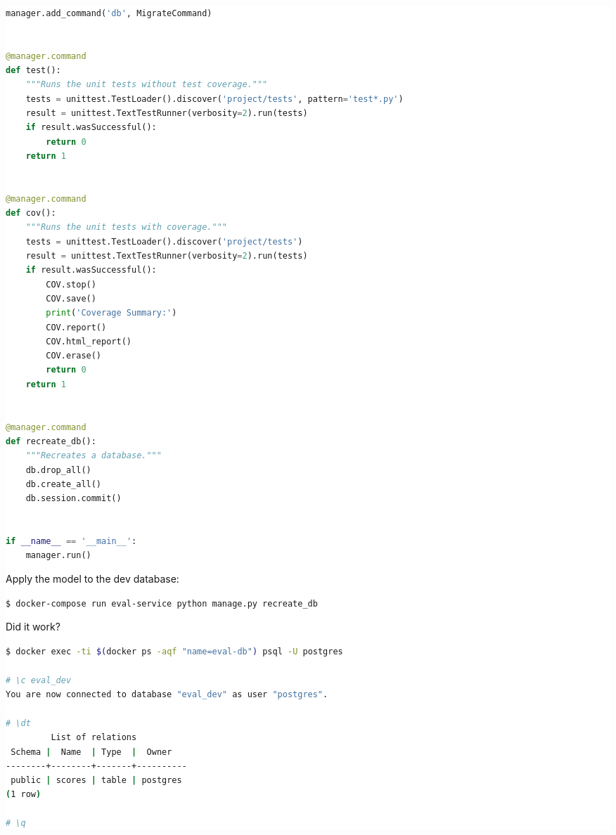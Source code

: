```python
manager.add_command('db', MigrateCommand)


@manager.command
def test():
    """Runs the unit tests without test coverage."""
    tests = unittest.TestLoader().discover('project/tests', pattern='test*.py')
    result = unittest.TextTestRunner(verbosity=2).run(tests)
    if result.wasSuccessful():
        return 0
    return 1


@manager.command
def cov():
    """Runs the unit tests with coverage."""
    tests = unittest.TestLoader().discover('project/tests')
    result = unittest.TextTestRunner(verbosity=2).run(tests)
    if result.wasSuccessful():
        COV.stop()
        COV.save()
        print('Coverage Summary:')
        COV.report()
        COV.html_report()
        COV.erase()
        return 0
    return 1


@manager.command
def recreate_db():
    """Recreates a database."""
    db.drop_all()
    db.create_all()
    db.session.commit()


if __name__ == '__main__':
    manager.run()
```

Apply the model to the dev database:

```sh
$ docker-compose run eval-service python manage.py recreate_db
```

Did it work?

```sh
$ docker exec -ti $(docker ps -aqf "name=eval-db") psql -U postgres

# \c eval_dev
You are now connected to database "eval_dev" as user "postgres".

# \dt
         List of relations
 Schema |  Name  | Type  |  Owner
--------+--------+-------+----------
 public | scores | table | postgres
(1 row)

# \q
```
